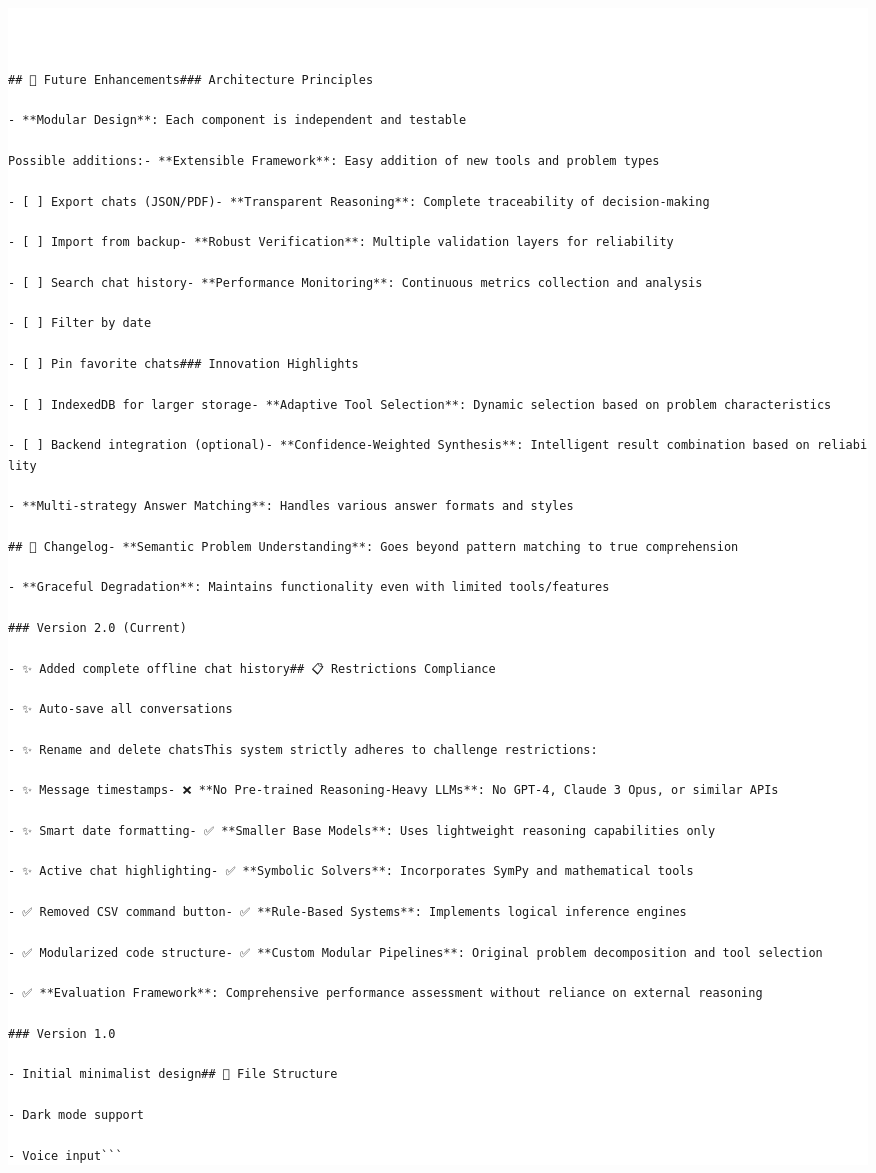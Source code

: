 ```javascriptfrom data_processor import DataProcessingPipeline



## 🚧 Future Enhancements### Architecture Principles

- **Modular Design**: Each component is independent and testable

Possible additions:- **Extensible Framework**: Easy addition of new tools and problem types

- [ ] Export chats (JSON/PDF)- **Transparent Reasoning**: Complete traceability of decision-making

- [ ] Import from backup- **Robust Verification**: Multiple validation layers for reliability

- [ ] Search chat history- **Performance Monitoring**: Continuous metrics collection and analysis

- [ ] Filter by date

- [ ] Pin favorite chats### Innovation Highlights

- [ ] IndexedDB for larger storage- **Adaptive Tool Selection**: Dynamic selection based on problem characteristics

- [ ] Backend integration (optional)- **Confidence-Weighted Synthesis**: Intelligent result combination based on reliability

- **Multi-strategy Answer Matching**: Handles various answer formats and styles

## 📝 Changelog- **Semantic Problem Understanding**: Goes beyond pattern matching to true comprehension

- **Graceful Degradation**: Maintains functionality even with limited tools/features

### Version 2.0 (Current)

- ✨ Added complete offline chat history## 📋 Restrictions Compliance

- ✨ Auto-save all conversations

- ✨ Rename and delete chatsThis system strictly adheres to challenge restrictions:

- ✨ Message timestamps- ❌ **No Pre-trained Reasoning-Heavy LLMs**: No GPT-4, Claude 3 Opus, or similar APIs

- ✨ Smart date formatting- ✅ **Smaller Base Models**: Uses lightweight reasoning capabilities only

- ✨ Active chat highlighting- ✅ **Symbolic Solvers**: Incorporates SymPy and mathematical tools

- ✅ Removed CSV command button- ✅ **Rule-Based Systems**: Implements logical inference engines

- ✅ Modularized code structure- ✅ **Custom Modular Pipelines**: Original problem decomposition and tool selection

- ✅ **Evaluation Framework**: Comprehensive performance assessment without reliance on external reasoning

### Version 1.0

- Initial minimalist design## 📁 File Structure

- Dark mode support

- Voice input```

```